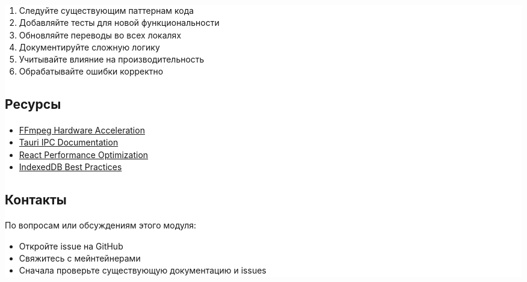 1. Следуйте существующим паттернам кода
2. Добавляйте тесты для новой функциональности
3. Обновляйте переводы во всех локалях
4. Документируйте сложную логику
5. Учитывайте влияние на производительность
6. Обрабатывайте ошибки корректно

## Ресурсы

- [FFmpeg Hardware Acceleration](https://trac.ffmpeg.org/wiki/HWAccelIntro)
- [Tauri IPC Documentation](https://tauri.app/v1/guides/features/command/)
- [React Performance Optimization](https://react.dev/learn/render-and-commit)
- [IndexedDB Best Practices](https://web.dev/indexeddb-best-practices/)

## Контакты

По вопросам или обсуждениям этого модуля:
- Откройте issue на GitHub
- Свяжитесь с мейнтейнерами
- Сначала проверьте существующую документацию и issues